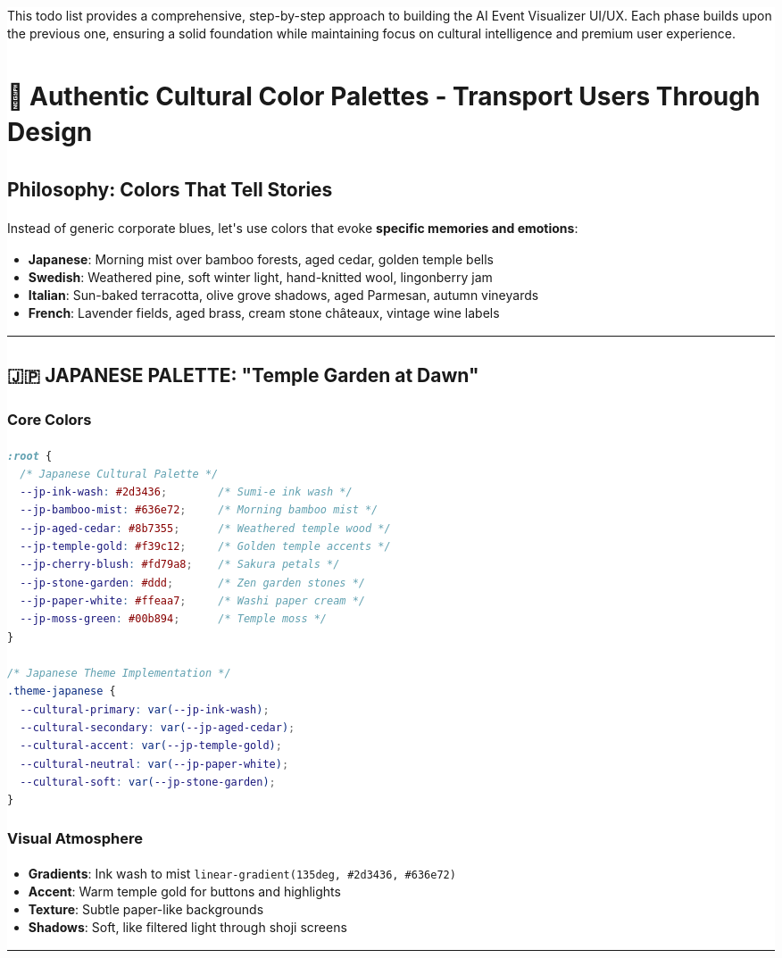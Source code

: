 This todo list provides a comprehensive, step-by-step approach to building the AI Event Visualizer UI/UX. Each phase builds upon the previous one, ensuring a solid foundation while maintaining focus on cultural intelligence and premium user experience.

# 🎨 Authentic Cultural Color Palettes - Transport Users Through Design

## Philosophy: Colors That Tell Stories

Instead of generic corporate blues, let's use colors that evoke **specific memories and emotions**:
- **Japanese**: Morning mist over bamboo forests, aged cedar, golden temple bells
- **Swedish**: Weathered pine, soft winter light, hand-knitted wool, lingonberry jam
- **Italian**: Sun-baked terracotta, olive grove shadows, aged Parmesan, autumn vineyards  
- **French**: Lavender fields, aged brass, cream stone châteaux, vintage wine labels

---

## 🇯🇵 JAPANESE PALETTE: "Temple Garden at Dawn"

### Core Colors
```css
:root {
  /* Japanese Cultural Palette */
  --jp-ink-wash: #2d3436;        /* Sumi-e ink wash */
  --jp-bamboo-mist: #636e72;     /* Morning bamboo mist */
  --jp-aged-cedar: #8b7355;      /* Weathered temple wood */
  --jp-temple-gold: #f39c12;     /* Golden temple accents */
  --jp-cherry-blush: #fd79a8;    /* Sakura petals */
  --jp-stone-garden: #ddd;       /* Zen garden stones */
  --jp-paper-white: #ffeaa7;     /* Washi paper cream */
  --jp-moss-green: #00b894;      /* Temple moss */
}

/* Japanese Theme Implementation */
.theme-japanese {
  --cultural-primary: var(--jp-ink-wash);
  --cultural-secondary: var(--jp-aged-cedar);
  --cultural-accent: var(--jp-temple-gold);
  --cultural-neutral: var(--jp-paper-white);
  --cultural-soft: var(--jp-stone-garden);
}
```

### Visual Atmosphere
- **Gradients**: Ink wash to mist `linear-gradient(135deg, #2d3436, #636e72)`
- **Accent**: Warm temple gold for buttons and highlights
- **Texture**: Subtle paper-like backgrounds
- **Shadows**: Soft, like filtered light through shoji screens

---
